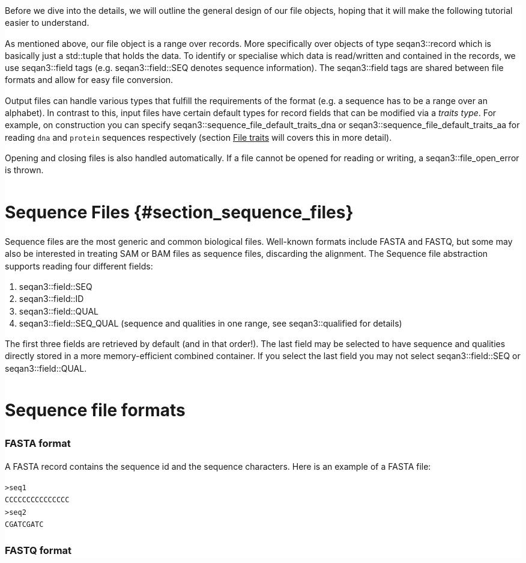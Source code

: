 Before we dive into the details, we will outline the general design of our file objects,
hoping that it will make the following tutorial easier to understand.

As mentioned above, our file object is a range over records.
More specifically over objects of type seqan3::record which is basically just a std::tuple that holds the data.
To identify or specialise which data is read/written and contained in the records,
we use seqan3::field tags (e.g. seqan3::field::SEQ denotes sequence information).
The seqan3::field tags are shared between file formats and allow for easy file conversion.

Output files can handle various types that fulfill the requirements of the format (e.g.
a sequence has to be a range over an alphabet).
In contrast to this, input files have certain default types for record fields that can be modified via
a *traits type*. For example, on construction you can specify seqan3::sequence_file_default_traits_dna
or seqan3::sequence_file_default_traits_aa for reading `dna` and `protein` sequences respectively (section
[File traits](#section_file_traits) will covers this in more detail).

Opening and closing files is also handled automatically.
If a file cannot be opened for reading or writing, a seqan3::file_open_error is thrown.

# Sequence Files {#section_sequence_files}

Sequence files are the most generic and common biological files.
Well-known formats include FASTA and FASTQ,
but some may also be interested in treating SAM or BAM files as sequence files, discarding the alignment.
The Sequence file abstraction supports reading four different fields:

  1. seqan3::field::SEQ
  2. seqan3::field::ID
  3. seqan3::field::QUAL
  4. seqan3::field::SEQ_QUAL (sequence and qualities in one range, see seqan3::qualified for details)

The first three fields are retrieved by default (and in that order!).
The last field may be selected to have sequence and qualities directly stored in a more memory-efficient
combined container.
If you select the last field you may not select seqan3::field::SEQ or seqan3::field::QUAL.

# Sequence file formats

### FASTA format

A FASTA record contains the sequence id and the sequence characters. Here is an example of a FASTA file:

```
>seq1
CCCCCCCCCCCCCCC
>seq2
CGATCGATC
```
### FASTQ format
